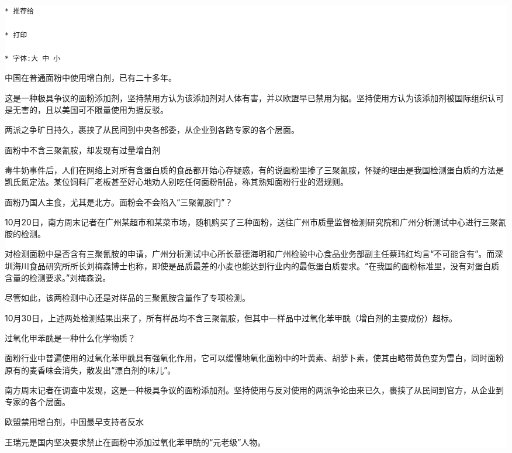     * 推荐给

    * 打印

    * 字体:大 中 小



 



中国在普通面粉中使用增白剂，已有二十多年。



这是一种极具争议的面粉添加剂，坚持禁用方认为该添加剂对人体有害，并以欧盟早已禁用为据。坚持使用方认为该添加剂被国际组织认可是无害的，且以美国可不限量使用为据反驳。



两派之争旷日持久，裹挟了从民间到中央各部委，从企业到各路专家的各个层面。



面粉中不含三聚氰胺，却发现有过量增白剂



毒牛奶事件后，人们在网络上对所有含蛋白质的食品都开始心存疑惑，有的说面粉里掺了三聚氰胺，怀疑的理由是我国检测蛋白质的方法是凯氏氮定法。某位饲料厂老板甚至好心地劝人别吃任何面粉制品，称其熟知面粉行业的潜规则。



面粉乃国人主食，尤其是北方。面粉会不会陷入“三聚氰胺门”？



10月20日，南方周末记者在广州某超市和某菜市场，随机购买了三种面粉，送往广州市质量监督检测研究院和广州分析测试中心进行三聚氰胺的检测。



对检测面粉中是否含有三聚氰胺的申请，广州分析测试中心所长慕德海明和广州检验中心食品业务部副主任蔡玮红均言“不可能含有”。而深圳海川食品研究所所长刘梅森博士也称，即使是品质最差的小麦也能达到行业内的最低蛋白质要求。“在我国的面粉标准里，没有对蛋白质含量的检测要求。”刘梅森说。



尽管如此，该两检测中心还是对样品的三聚氰胺含量作了专项检测。



10月30日，上述两处检测结果出来了，所有样品均不含三聚氰胺，但其中一样品中过氧化苯甲酰（增白剂的主要成份）超标。



过氧化甲苯酰是一种什么化学物质？



面粉行业中普遍使用的过氧化苯甲酰具有强氧化作用，它可以缓慢地氧化面粉中的叶黄素、胡萝卜素，使其由略带黄色变为雪白，同时面粉原有的麦香味会消失，散发出“漂白剂的味儿”。



南方周末记者在调查中发现，这是一种极具争议的面粉添加剂。坚持使用与反对使用的两派争论由来已久，裹挟了从民间到官方，从企业到专家的各个层面。





欧盟禁用增白剂，中国最早支持者反水



王瑞元是国内坚决要求禁止在面粉中添加过氧化苯甲酰的“元老级”人物。


